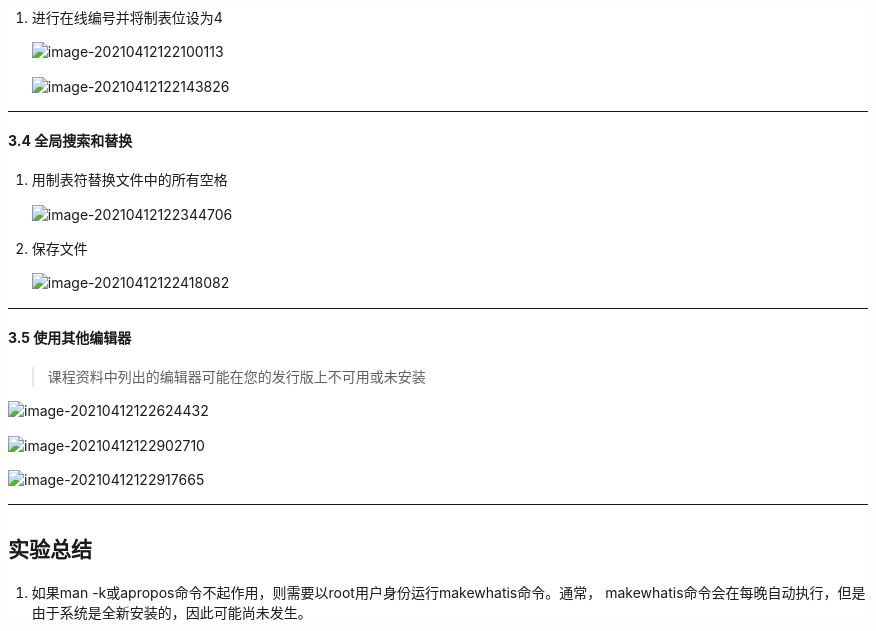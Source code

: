 1. 进行在线编号并将制表位设为4

   ![image-20210412122100113](https://gitee.com/Monkeyman520/MonkeyImgURL/raw/master/img/20210412122100.png)

   ![image-20210412122143826](https://gitee.com/Monkeyman520/MonkeyImgURL/raw/master/img/20210412122143.png)

***

#### 3.4 全局搜索和替换

1. 用制表符替换文件中的所有空格

   ![image-20210412122344706](https://gitee.com/Monkeyman520/MonkeyImgURL/raw/master/img/20210412122344.png)

2. 保存文件

   ![image-20210412122418082](https://gitee.com/Monkeyman520/MonkeyImgURL/raw/master/img/20210412122418.png)

***

#### 3.5 使用其他编辑器

> 课程资料中列出的编辑器可能在您的发行版上不可用或未安装

![image-20210412122624432](https://gitee.com/Monkeyman520/MonkeyImgURL/raw/master/img/20210412122624.png)

![image-20210412122902710](https://gitee.com/Monkeyman520/MonkeyImgURL/raw/master/img/20210412122902.png)

![image-20210412122917665](https://gitee.com/Monkeyman520/MonkeyImgURL/raw/master/img/20210412122917.png)

---



## 实验总结

1. 如果man -k或apropos命令不起作用，则需要以root用户身份运行makewhatis命令。通常， makewhatis命令会在每晚自动执行，但是由于系统是全新安装的，因此可能尚未发生。

